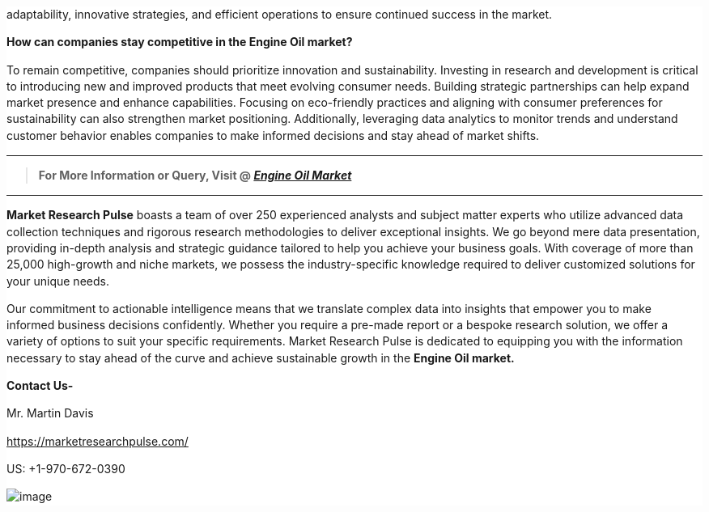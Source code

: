adaptability, innovative strategies, and efficient operations to ensure continued success in the market.</p><p><strong>How can companies stay competitive in the Engine Oil market?</strong></p><p>To remain competitive, companies should prioritize innovation and sustainability. Investing in research and development is critical to introducing new and improved products that meet evolving consumer needs. Building strategic partnerships can help expand market presence and enhance capabilities. Focusing on eco-friendly practices and aligning with consumer preferences for sustainability can also strengthen market positioning. Additionally, leveraging data analytics to monitor trends and understand customer behavior enables companies to make informed decisions and stay ahead of market shifts.</p><hr /><blockquote><p><strong>For More Information or Query, Visit @&nbsp;<em><a href="https://marketresearchpulse.com/report/129924/engine-oil-market?utm_source=Linkedin&utm_medium=025">Engine Oil Market</a></em></strong></p></blockquote><hr /><p><strong>Market Research Pulse</strong> boasts a team of over 250 experienced analysts and subject matter experts who utilize advanced data collection techniques and rigorous research methodologies to deliver exceptional insights. We go beyond mere data presentation, providing in-depth analysis and strategic guidance tailored to help you achieve your business goals. With coverage of more than 25,000 high-growth and niche markets, we possess the industry-specific knowledge required to deliver customized solutions for your unique needs.</p><p>Our commitment to actionable intelligence means that we translate complex data into insights that empower you to make informed business decisions confidently. Whether you require a pre-made report or a bespoke research solution, we offer a variety of options to suit your specific requirements. Market Research Pulse is dedicated to equipping you with the information necessary to stay ahead of the curve and achieve sustainable growth in the <strong>Engine Oil market.</strong></p><p><strong>Contact Us-</strong></p><p>Mr. Martin Davis</p><p>https://marketresearchpulse.com/</p><p>US: +1-970-672-0390</p>
![image](https://github.com/user-attachments/assets/d12f9709-701e-47bf-a141-981b2e0520e4)
